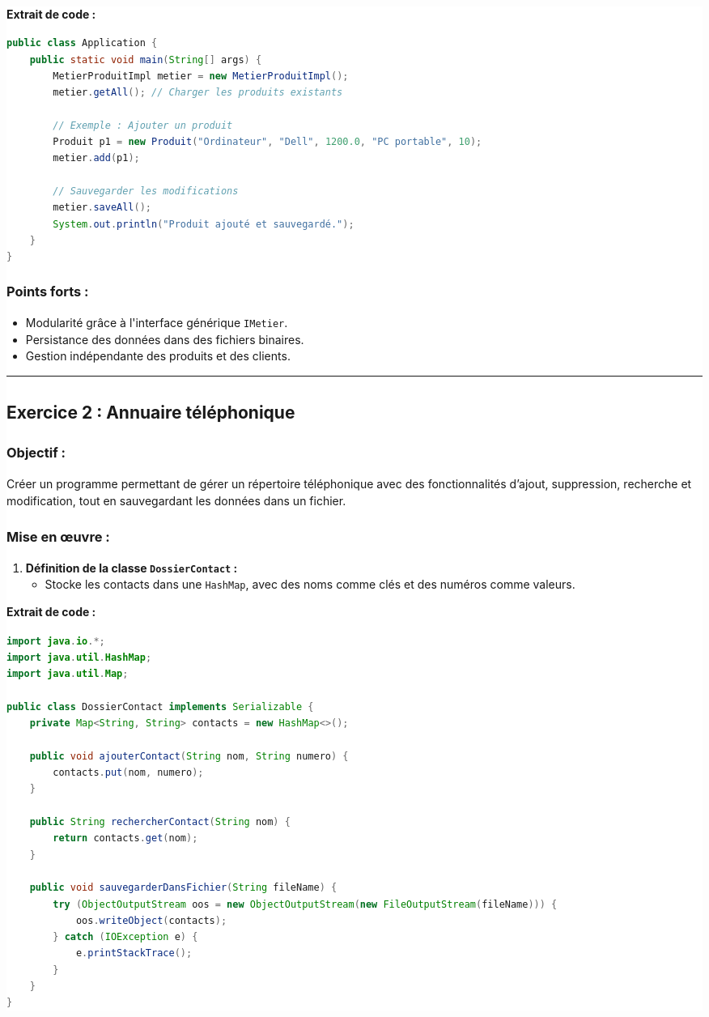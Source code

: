 **Extrait de code :**
```java
public class Application {
    public static void main(String[] args) {
        MetierProduitImpl metier = new MetierProduitImpl();
        metier.getAll(); // Charger les produits existants

        // Exemple : Ajouter un produit
        Produit p1 = new Produit("Ordinateur", "Dell", 1200.0, "PC portable", 10);
        metier.add(p1);

        // Sauvegarder les modifications
        metier.saveAll();
        System.out.println("Produit ajouté et sauvegardé.");
    }
}
```

### **Points forts :**
- Modularité grâce à l'interface générique `IMetier`.
- Persistance des données dans des fichiers binaires.
- Gestion indépendante des produits et des clients.

---

## **Exercice 2 : Annuaire téléphonique**

### **Objectif :**
Créer un programme permettant de gérer un répertoire téléphonique avec des fonctionnalités d’ajout, suppression, recherche et modification, tout en sauvegardant les données dans un fichier.

### **Mise en œuvre :**

1. **Définition de la classe `DossierContact` :**
   - Stocke les contacts dans une `HashMap`, avec des noms comme clés et des numéros comme valeurs.

**Extrait de code :**
```java
import java.io.*;
import java.util.HashMap;
import java.util.Map;

public class DossierContact implements Serializable {
    private Map<String, String> contacts = new HashMap<>();

    public void ajouterContact(String nom, String numero) {
        contacts.put(nom, numero);
    }

    public String rechercherContact(String nom) {
        return contacts.get(nom);
    }

    public void sauvegarderDansFichier(String fileName) {
        try (ObjectOutputStream oos = new ObjectOutputStream(new FileOutputStream(fileName))) {
            oos.writeObject(contacts);
        } catch (IOException e) {
            e.printStackTrace();
        }
    }
}
```
